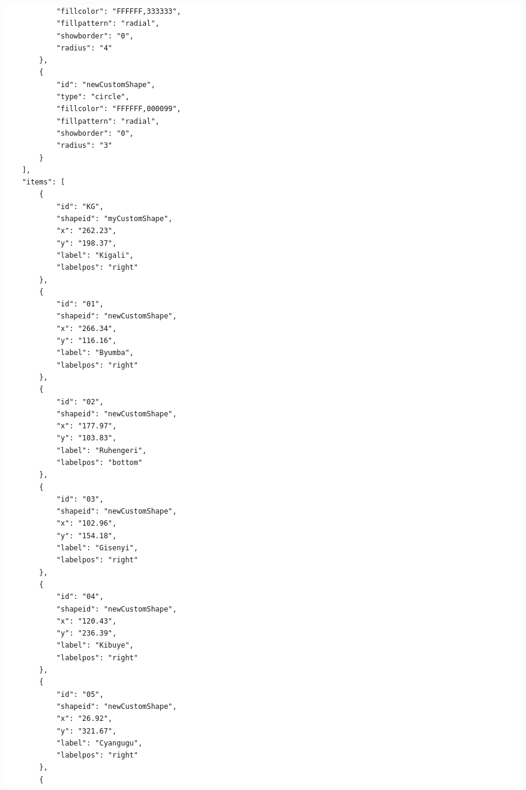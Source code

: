                 "fillcolor": "FFFFFF,333333",
                "fillpattern": "radial",
                "showborder": "0",
                "radius": "4"
            },
            {
                "id": "newCustomShape",
                "type": "circle",
                "fillcolor": "FFFFFF,000099",
                "fillpattern": "radial",
                "showborder": "0",
                "radius": "3"
            }
        ],
        "items": [
            {
                "id": "KG",
                "shapeid": "myCustomShape",
                "x": "262.23",
                "y": "198.37",
                "label": "Kigali",
                "labelpos": "right"
            },
            {
                "id": "01",
                "shapeid": "newCustomShape",
                "x": "266.34",
                "y": "116.16",
                "label": "Byumba",
                "labelpos": "right"
            },
            {
                "id": "02",
                "shapeid": "newCustomShape",
                "x": "177.97",
                "y": "103.83",
                "label": "Ruhengeri",
                "labelpos": "bottom"
            },
            {
                "id": "03",
                "shapeid": "newCustomShape",
                "x": "102.96",
                "y": "154.18",
                "label": "Gisenyi",
                "labelpos": "right"
            },
            {
                "id": "04",
                "shapeid": "newCustomShape",
                "x": "120.43",
                "y": "236.39",
                "label": "Kibuye",
                "labelpos": "right"
            },
            {
                "id": "05",
                "shapeid": "newCustomShape",
                "x": "26.92",
                "y": "321.67",
                "label": "Cyangugu",
                "labelpos": "right"
            },
            {